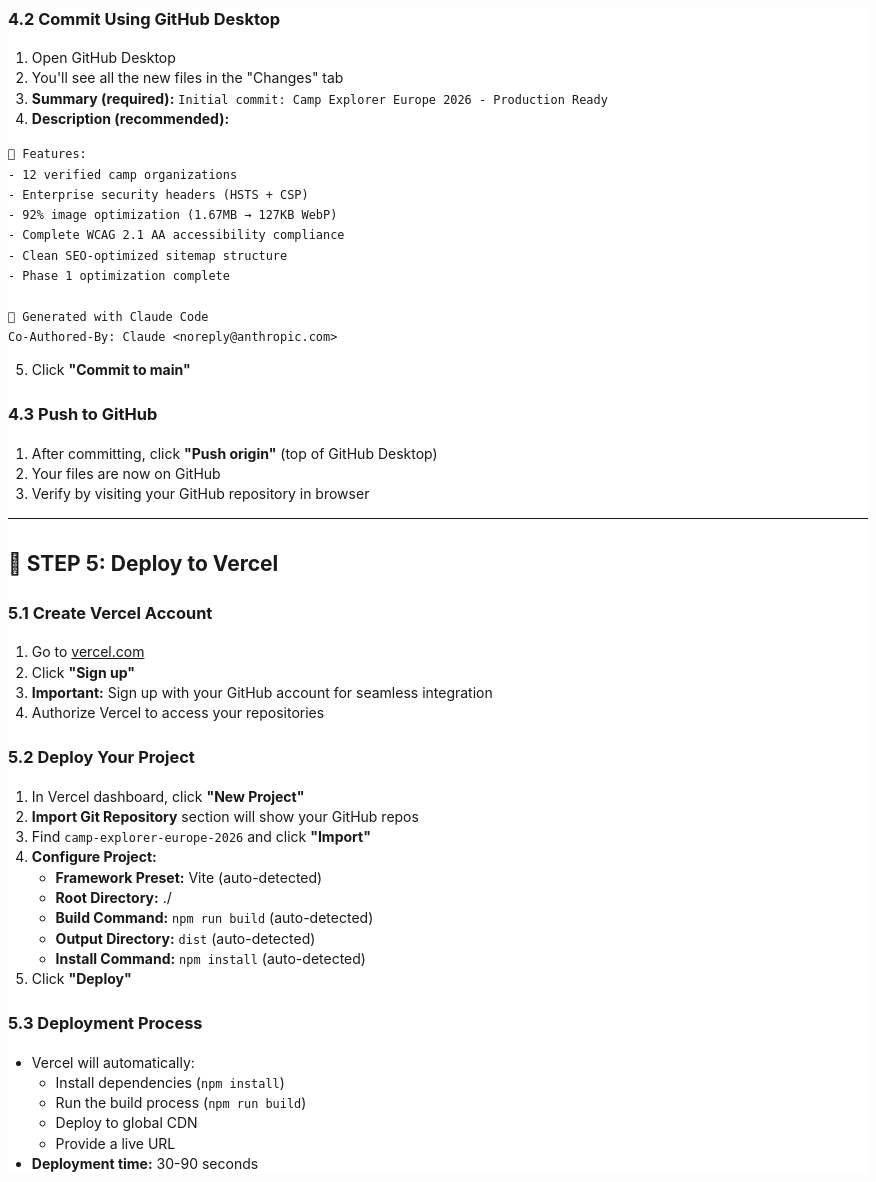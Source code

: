 ### 4.2 Commit Using GitHub Desktop
1. Open GitHub Desktop
2. You'll see all the new files in the "Changes" tab
3. **Summary (required):** `Initial commit: Camp Explorer Europe 2026 - Production Ready`
4. **Description (recommended):**
```
🚀 Features:
- 12 verified camp organizations
- Enterprise security headers (HSTS + CSP)
- 92% image optimization (1.67MB → 127KB WebP)
- Complete WCAG 2.1 AA accessibility compliance
- Clean SEO-optimized sitemap structure
- Phase 1 optimization complete

🤖 Generated with Claude Code
Co-Authored-By: Claude <noreply@anthropic.com>
```
5. Click **"Commit to main"**

### 4.3 Push to GitHub
1. After committing, click **"Push origin"** (top of GitHub Desktop)
2. Your files are now on GitHub
3. Verify by visiting your GitHub repository in browser

---

## 🚀 STEP 5: Deploy to Vercel

### 5.1 Create Vercel Account
1. Go to [vercel.com](https://vercel.com)
2. Click **"Sign up"**
3. **Important:** Sign up with your GitHub account for seamless integration
4. Authorize Vercel to access your repositories

### 5.2 Deploy Your Project
1. In Vercel dashboard, click **"New Project"**
2. **Import Git Repository** section will show your GitHub repos
3. Find `camp-explorer-europe-2026` and click **"Import"**
4. **Configure Project:**
   - **Framework Preset:** Vite (auto-detected)
   - **Root Directory:** ./
   - **Build Command:** `npm run build` (auto-detected)
   - **Output Directory:** `dist` (auto-detected)
   - **Install Command:** `npm install` (auto-detected)
5. Click **"Deploy"**

### 5.3 Deployment Process
- Vercel will automatically:
  - Install dependencies (`npm install`)
  - Run the build process (`npm run build`)
  - Deploy to global CDN
  - Provide a live URL
- **Deployment time:** 30-90 seconds
